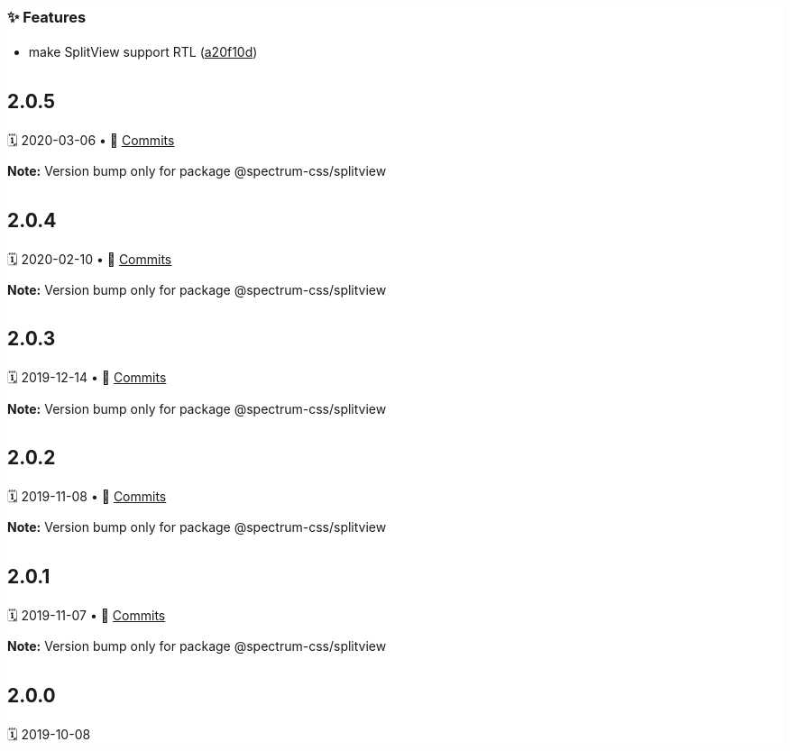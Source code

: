 ### ✨ Features

- make SplitView support RTL ([a20f10d](https://github.com/adobe/spectrum-css/commit/a20f10d))

<a name="2.0.5"></a>

## 2.0.5

🗓 2020-03-06 • 📝 [Commits](https://github.com/adobe/spectrum-css/compare/@spectrum-css/splitview@2.0.4...@spectrum-css/splitview@2.0.5)

**Note:** Version bump only for package @spectrum-css/splitview

<a name="2.0.4"></a>

## 2.0.4

🗓 2020-02-10 • 📝 [Commits](https://github.com/adobe/spectrum-css/compare/@spectrum-css/splitview@2.0.3...@spectrum-css/splitview@2.0.4)

**Note:** Version bump only for package @spectrum-css/splitview

<a name="2.0.3"></a>

## 2.0.3

🗓 2019-12-14 • 📝 [Commits](https://github.com/adobe/spectrum-css/compare/@spectrum-css/splitview@2.0.2...@spectrum-css/splitview@2.0.3)

**Note:** Version bump only for package @spectrum-css/splitview

<a name="2.0.2"></a>

## 2.0.2

🗓 2019-11-08 • 📝 [Commits](https://github.com/adobe/spectrum-css/compare/@spectrum-css/splitview@2.0.1...@spectrum-css/splitview@2.0.2)

**Note:** Version bump only for package @spectrum-css/splitview

<a name="2.0.1"></a>

## 2.0.1

🗓 2019-11-07 • 📝 [Commits](https://github.com/adobe/spectrum-css/compare/@spectrum-css/splitview@2.0.0...@spectrum-css/splitview@2.0.1)

**Note:** Version bump only for package @spectrum-css/splitview

<a name="2.0.0"></a>

## 2.0.0

🗓 2019-10-08
